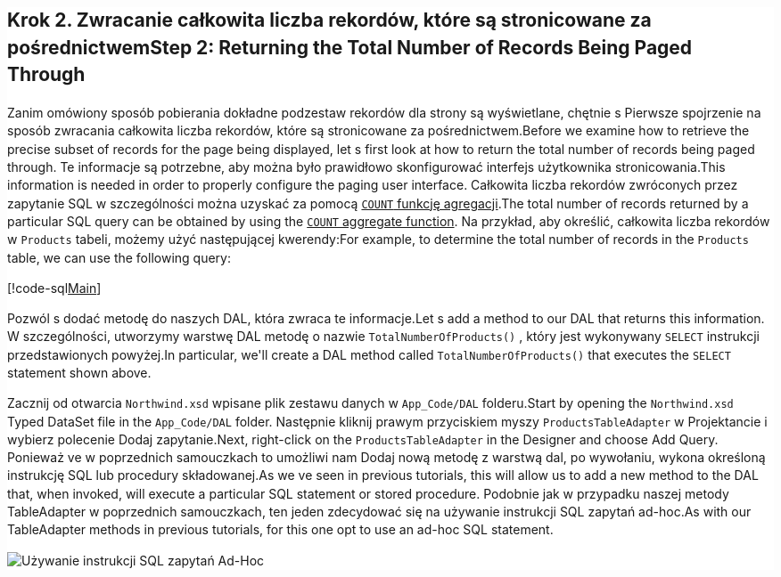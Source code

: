 ## <a name="step-2-returning-the-total-number-of-records-being-paged-through"></a><span data-ttu-id="952f7-145">Krok 2. Zwracanie całkowita liczba rekordów, które są stronicowane za pośrednictwem</span><span class="sxs-lookup"><span data-stu-id="952f7-145">Step 2: Returning the Total Number of Records Being Paged Through</span></span>

<span data-ttu-id="952f7-146">Zanim omówiony sposób pobierania dokładne podzestaw rekordów dla strony są wyświetlane, chętnie s Pierwsze spojrzenie na sposób zwracania całkowita liczba rekordów, które są stronicowane za pośrednictwem.</span><span class="sxs-lookup"><span data-stu-id="952f7-146">Before we examine how to retrieve the precise subset of records for the page being displayed, let s first look at how to return the total number of records being paged through.</span></span> <span data-ttu-id="952f7-147">Te informacje są potrzebne, aby można było prawidłowo skonfigurować interfejs użytkownika stronicowania.</span><span class="sxs-lookup"><span data-stu-id="952f7-147">This information is needed in order to properly configure the paging user interface.</span></span> <span data-ttu-id="952f7-148">Całkowita liczba rekordów zwróconych przez zapytanie SQL w szczególności można uzyskać za pomocą [ `COUNT` funkcję agregacji](https://msdn.microsoft.com/library/ms175997.aspx).</span><span class="sxs-lookup"><span data-stu-id="952f7-148">The total number of records returned by a particular SQL query can be obtained by using the [`COUNT` aggregate function](https://msdn.microsoft.com/library/ms175997.aspx).</span></span> <span data-ttu-id="952f7-149">Na przykład, aby określić, całkowita liczba rekordów w `Products` tabeli, możemy użyć następującej kwerendy:</span><span class="sxs-lookup"><span data-stu-id="952f7-149">For example, to determine the total number of records in the `Products` table, we can use the following query:</span></span>


[!code-sql[Main](efficiently-paging-through-large-amounts-of-data-cs/samples/sample1.sql)]

<span data-ttu-id="952f7-150">Pozwól s dodać metodę do naszych DAL, która zwraca te informacje.</span><span class="sxs-lookup"><span data-stu-id="952f7-150">Let s add a method to our DAL that returns this information.</span></span> <span data-ttu-id="952f7-151">W szczególności, utworzymy warstwę DAL metodę o nazwie `TotalNumberOfProducts()` , który jest wykonywany `SELECT` instrukcji przedstawionych powyżej.</span><span class="sxs-lookup"><span data-stu-id="952f7-151">In particular, we'll create a DAL method called `TotalNumberOfProducts()` that executes the `SELECT` statement shown above.</span></span>

<span data-ttu-id="952f7-152">Zacznij od otwarcia `Northwind.xsd` wpisane plik zestawu danych w `App_Code/DAL` folderu.</span><span class="sxs-lookup"><span data-stu-id="952f7-152">Start by opening the `Northwind.xsd` Typed DataSet file in the `App_Code/DAL` folder.</span></span> <span data-ttu-id="952f7-153">Następnie kliknij prawym przyciskiem myszy `ProductsTableAdapter` w Projektancie i wybierz polecenie Dodaj zapytanie.</span><span class="sxs-lookup"><span data-stu-id="952f7-153">Next, right-click on the `ProductsTableAdapter` in the Designer and choose Add Query.</span></span> <span data-ttu-id="952f7-154">Ponieważ ve w poprzednich samouczkach to umożliwi nam Dodaj nową metodę z warstwą dal, po wywołaniu, wykona określoną instrukcję SQL lub procedury składowanej.</span><span class="sxs-lookup"><span data-stu-id="952f7-154">As we ve seen in previous tutorials, this will allow us to add a new method to the DAL that, when invoked, will execute a particular SQL statement or stored procedure.</span></span> <span data-ttu-id="952f7-155">Podobnie jak w przypadku naszej metody TableAdapter w poprzednich samouczkach, ten jeden zdecydować się na używanie instrukcji SQL zapytań ad-hoc.</span><span class="sxs-lookup"><span data-stu-id="952f7-155">As with our TableAdapter methods in previous tutorials, for this one opt to use an ad-hoc SQL statement.</span></span>


![Używanie instrukcji SQL zapytań Ad-Hoc](efficiently-paging-through-large-amounts-of-data-cs/_static/image1.png)
